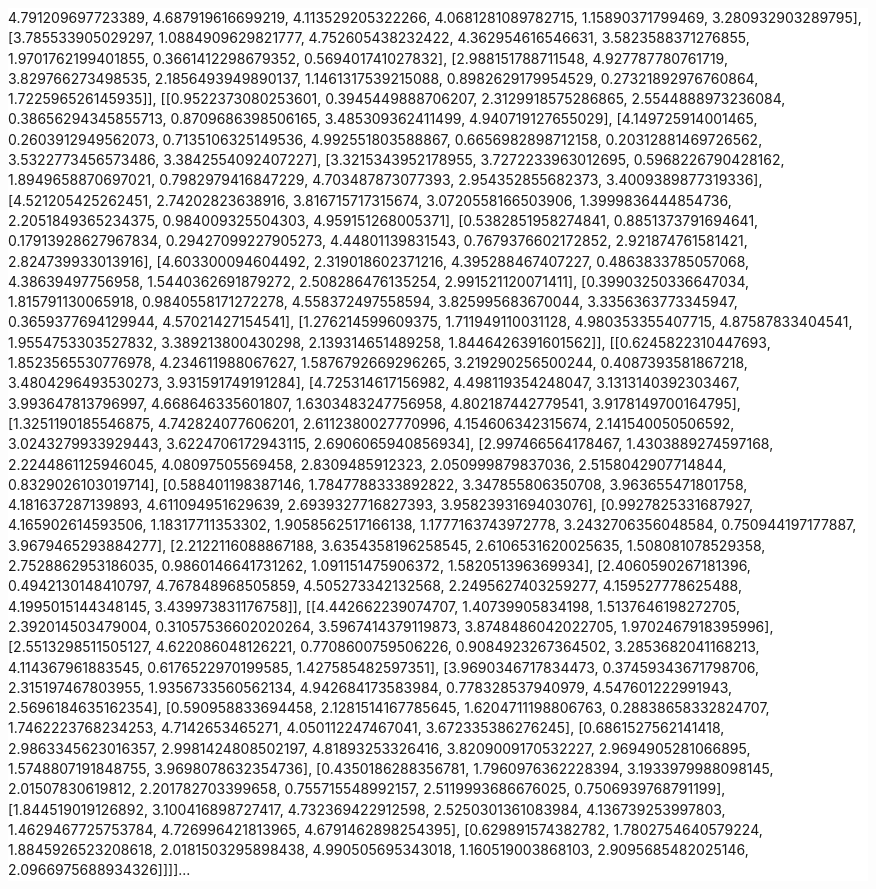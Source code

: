 4.791209697723389, 4.687919616699219, 4.113529205322266, 4.0681281089782715, 1.15890371799469, 3.280932903289795], [3.785533905029297, 1.0884909629821777, 4.752605438232422, 4.362954616546631, 3.5823588371276855, 1.9701762199401855, 0.3661412298679352, 0.569401741027832], [2.988151788711548, 4.927787780761719, 3.829766273498535, 2.1856493949890137, 1.1461317539215088, 0.8982629179954529, 0.27321892976760864, 1.722596526145935]], [[0.9522373080253601, 0.3945449888706207, 2.3129918575286865, 2.5544888973236084, 0.38656294345855713, 0.8709686398506165, 3.485309362411499, 4.940719127655029], [4.149725914001465, 0.2603912949562073, 0.7135106325149536, 4.992551803588867, 0.6656982898712158, 0.20312881469726562, 3.5322773456573486, 3.3842554092407227], [3.3215343952178955, 3.7272233963012695, 0.5968226790428162, 1.8949658870697021, 0.7982979416847229, 4.703487873077393, 2.954352855682373, 3.4009389877319336], [4.521205425262451, 2.74202823638916, 3.816715717315674, 3.0720558166503906, 1.3999836444854736, 2.2051849365234375, 0.984009325504303, 4.959151268005371], [0.5382851958274841, 0.8851373791694641, 0.17913928627967834, 0.29427099227905273, 4.44801139831543, 0.7679376602172852, 2.921874761581421, 2.824739933013916], [4.603300094604492, 2.319018602371216, 4.395288467407227, 0.4863833785057068, 4.38639497756958, 1.5440362691879272, 2.508286476135254, 2.991521120071411], [0.39903250336647034, 1.815791130065918, 0.9840558171272278, 4.558372497558594, 3.825995683670044, 3.3356363773345947, 0.3659377694129944, 4.57021427154541], [1.276214599609375, 1.711949110031128, 4.980353355407715, 4.87587833404541, 1.9554753303527832, 3.389213800430298, 2.139314651489258, 1.8446426391601562]], [[0.6245822310447693, 1.8523565530776978, 4.234611988067627, 1.5876792669296265, 3.219290256500244, 0.4087393581867218, 3.4804296493530273, 3.931591749191284], [4.725314617156982, 4.498119354248047, 3.1313140392303467, 3.993647813796997, 4.668646335601807, 1.6303483247756958, 4.802187442779541, 3.9178149700164795], [1.3251190185546875, 4.742824077606201, 2.6112380027770996, 4.154606342315674, 2.141540050506592, 3.0243279933929443, 3.6224706172943115, 2.6906065940856934], [2.997466564178467, 1.4303889274597168, 2.2244861125946045, 4.08097505569458, 2.8309485912323, 2.050999879837036, 2.5158042907714844, 0.8329026103019714], [0.588401198387146, 1.7847788333892822, 3.347855806350708, 3.963655471801758, 4.181637287139893, 4.611094951629639, 2.6939327716827393, 3.9582393169403076], [0.9927825331687927, 4.165902614593506, 1.18317711353302, 1.9058562517166138, 1.1777163743972778, 3.2432706356048584, 0.750944197177887, 3.9679465293884277], [2.2122116088867188, 3.6354358196258545, 2.6106531620025635, 1.508081078529358, 2.7528862953186035, 0.9860146641731262, 1.091151475906372, 1.582051396369934], [2.4060590267181396, 0.4942130148410797, 4.767848968505859, 4.505273342132568, 2.2495627403259277, 4.159527778625488, 4.1995015144348145, 3.439973831176758]], [[4.442662239074707, 1.40739905834198, 1.5137646198272705, 2.392014503479004, 0.31057536602020264, 3.5967414379119873, 3.8748486042022705, 1.9702467918395996], [2.5513298511505127, 4.622086048126221, 0.7708600759506226, 0.9084923267364502, 3.2853682041168213, 4.114367961883545, 0.6176522970199585, 1.427585482597351], [3.9690346717834473, 0.37459343671798706, 2.315197467803955, 1.9356733560562134, 4.942684173583984, 0.778328537940979, 4.547601222991943, 2.5696184635162354], [0.590958833694458, 2.1281514167785645, 1.6204711198806763, 0.28838658332824707, 1.7462223768234253, 4.7142653465271, 4.050112247467041, 3.672335386276245], [0.6861527562141418, 2.9863345623016357, 2.9981424808502197, 4.81893253326416, 3.8209009170532227, 2.9694905281066895, 1.5748807191848755, 3.9698078632354736], [0.4350186288356781, 1.7960976362228394, 3.1933979988098145, 2.01507830619812, 2.201782703399658, 0.755715548992157, 2.5119993686676025, 0.7506939768791199], [1.844519019126892, 3.100416898727417, 4.732369422912598, 2.5250301361083984, 4.136739253997803, 1.4629467725753784, 4.726996421813965, 4.6791462898254395], [0.629891574382782, 1.7802754640579224, 1.8845926523208618, 2.0181503295898438, 4.990505695343018, 1.160519003868103, 2.9095685482025146, 2.0966975688934326]]]]...